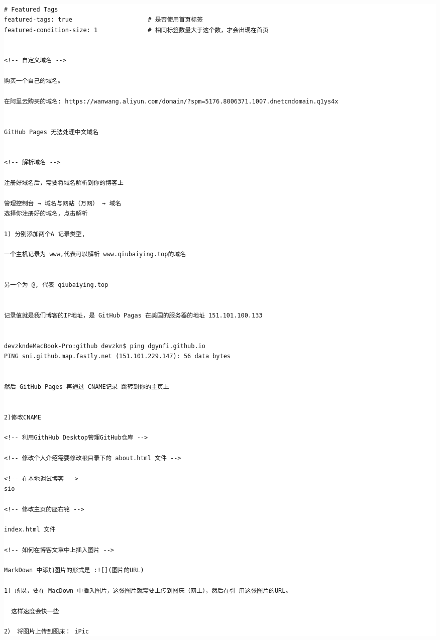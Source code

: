 ```
# Featured Tags
featured-tags: true                     # 是否使用首页标签
featured-condition-size: 1              # 相同标签数量大于这个数，才会出现在首页


<!-- 自定义域名 -->

购买一个自己的域名。

在阿里云购买的域名: https://wanwang.aliyun.com/domain/?spm=5176.8006371.1007.dnetcndomain.q1ys4x


GitHub Pages 无法处理中文域名


<!-- 解析域名 -->

注册好域名后，需要将域名解析到你的博客上

管理控制台 → 域名与网站（万网） → 域名
选择你注册好的域名，点击解析

1) 分别添加两个A 记录类型,

一个主机记录为 www,代表可以解析 www.qiubaiying.top的域名


另一个为 @, 代表 qiubaiying.top


记录值就是我们博客的IP地址，是 GitHub Pagas 在美国的服务器的地址 151.101.100.133


devzkndeMacBook-Pro:github devzkn$ ping dgynfi.github.io
PING sni.github.map.fastly.net (151.101.229.147): 56 data bytes


然后 GitHub Pages 再通过 CNAME记录 跳转到你的主页上


2)修改CNAME

<!-- 利用GithHub Desktop管理GitHub仓库 -->

<!-- 修改个人介绍需要修改根目录下的 about.html 文件 -->

<!-- 在本地调试博客 -->
sio

<!-- 修改主页的座右铭 -->

index.html 文件

<!-- 如何在博客文章中上插入图片 -->

MarkDown 中添加图片的形式是 :![](图片的URL)

1) 所以，要在 MacDown 中插入图片，这张图片就需要上传到图床（网上），然后在引 用这张图片的URL。

  这样速度会快一些

2） 将图片上传到图床： iPic

```